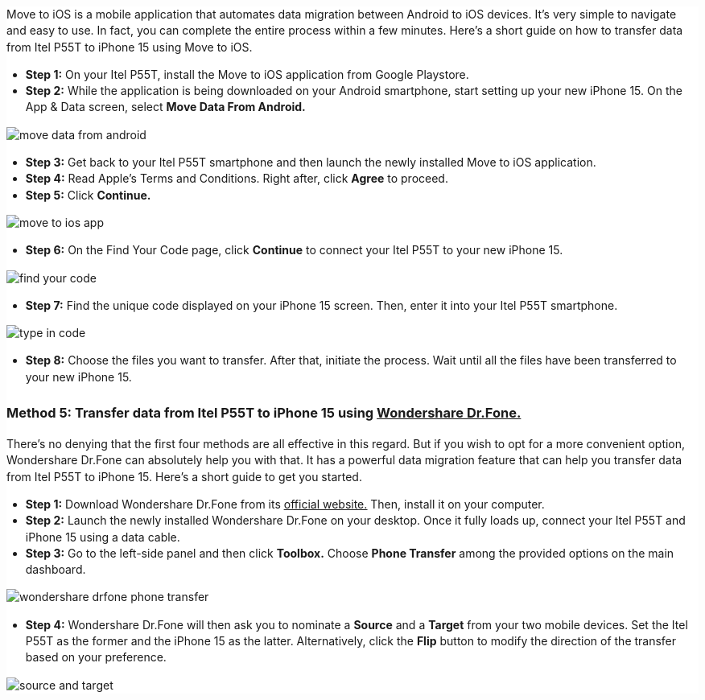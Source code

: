 Move to iOS is a mobile application that automates data migration between Android to iOS devices. It’s very simple to navigate and easy to use. In fact, you can complete the entire process within a few minutes. Here’s a short guide on how to transfer data from Itel P55T to iPhone 15 using Move to iOS.

- **Step 1:** On your Itel P55T, install the Move to iOS application from Google Playstore.
- **Step 2:** While the application is being downloaded on your Android smartphone, start setting up your new iPhone 15. On the App & Data screen, select **Move Data From Android.**

![move data from android](https://images.wondershare.com/drfone/article/2023/12/transfer-data-from-sony-to-iphone-10.jpg)

- **Step 3:** Get back to your Itel P55T smartphone and then launch the newly installed Move to iOS application.
- **Step 4:** Read Apple’s Terms and Conditions. Right after, click **Agree** to proceed.
- **Step 5:** Click **Continue.**

![move to ios app](https://images.wondershare.com/drfone/article/2023/12/transfer-data-from-sony-to-iphone-11.jpg)

- **Step 6:** On the Find Your Code page, click **Continue** to connect your Itel P55T to your new iPhone 15.

![find your code](https://images.wondershare.com/drfone/article/2023/12/transfer-data-from-sony-to-iphone-12.jpg)

- **Step 7:** Find the unique code displayed on your iPhone 15 screen. Then, enter it into your Itel P55T smartphone.

![type in code](https://images.wondershare.com/drfone/article/2023/12/transfer-data-from-sony-to-iphone-13.jpg)

- **Step 8:** Choose the files you want to transfer. After that, initiate the process. Wait until all the files have been transferred to your new iPhone 15.

### Method 5: Transfer data from Itel P55T to iPhone 15 using <u>Wondershare Dr.Fone.</u>

There’s no denying that the first four methods are all effective in this regard. But if you wish to opt for a more convenient option, Wondershare Dr.Fone can absolutely help you with that. It has a powerful data migration feature that can help you transfer data from Itel P55T to iPhone 15. Here’s a short guide to get you started.



- **Step 1:** Download Wondershare Dr.Fone from its [<u>official website.</u>](https://tools.techidaily.com/wondershare/drfone/phone-switch/) Then, install it on your computer.
- **Step 2:** Launch the newly installed Wondershare Dr.Fone on your desktop. Once it fully loads up, connect your Itel P55T and iPhone 15 using a data cable.
- **Step 3:** Go to the left-side panel and then click **Toolbox.** Choose **Phone Transfer** among the provided options on the main dashboard.

![wondershare drfone phone transfer](https://images.wondershare.com/drfone/guide/drfone-home.png)

- **Step 4:** Wondershare Dr.Fone will then ask you to nominate a **Source** and a **Target** from your two mobile devices. Set the Itel P55T as the former and the iPhone 15 as the latter. Alternatively, click the **Flip** button to modify the direction of the transfer based on your preference.

![source and target](https://images.wondershare.com/drfone/guide/transfer-android-to-ios-1.png)
